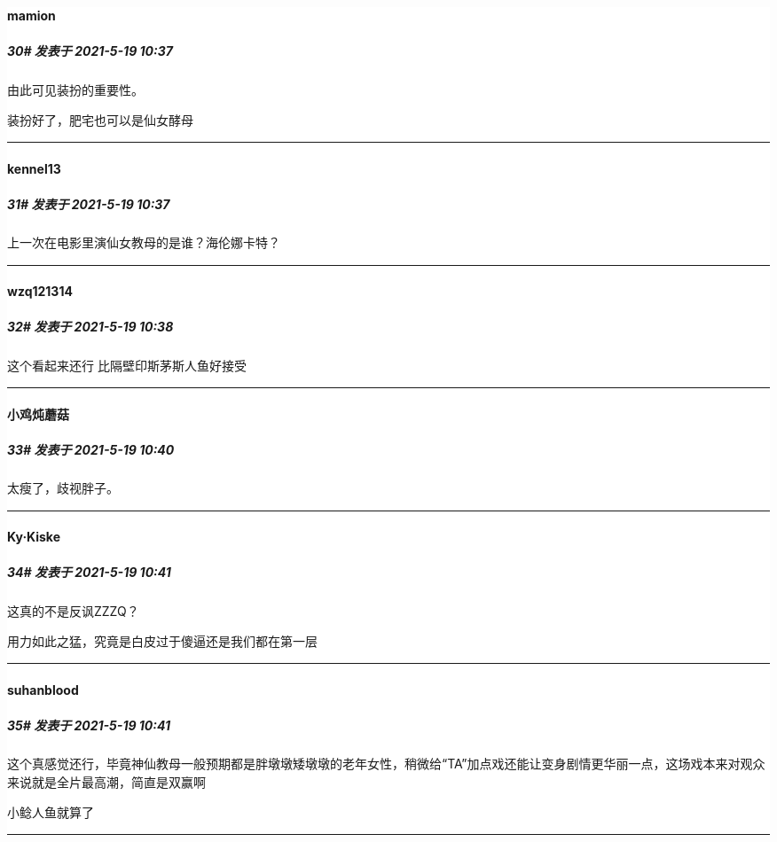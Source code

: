 ####  mamion  
##### 30#       发表于 2021-5-19 10:37


由此可见装扮的重要性。

装扮好了，肥宅也可以是仙女酵母




*****

####  kennel13  
##### 31#       发表于 2021-5-19 10:37


上一次在电影里演仙女教母的是谁？海伦娜卡特？


*****

####  wzq121314  
##### 32#       发表于 2021-5-19 10:38


这个看起来还行 比隔壁印斯茅斯人鱼好接受


*****

####  小鸡炖蘑菇  
##### 33#       发表于 2021-5-19 10:40


太瘦了，歧视胖子。


*****

####  Ky·Kiske  
##### 34#       发表于 2021-5-19 10:41


这真的不是反讽ZZZQ？

用力如此之猛，究竟是白皮过于傻逼还是我们都在第一层


*****

####  suhanblood  
##### 35#       发表于 2021-5-19 10:41


这个真感觉还行，毕竟神仙教母一般预期都是胖墩墩矮墩墩的老年女性，稍微给“TA”加点戏还能让变身剧情更华丽一点，这场戏本来对观众来说就是全片最高潮，简直是双赢啊


小鲶人鱼就算了


*****
